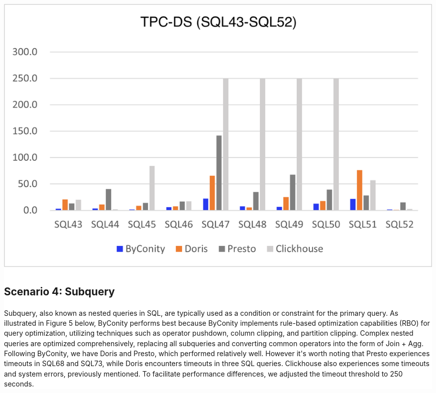 ![Figure 4: Performance comparison of TPC-DS Aggregation Query](./perf-comparison-TPC-DS-agg-query.png)

## Scenario 4: Subquery

Subquery, also known as nested queries in SQL, are typically used as a condition or constraint for the primary query. As illustrated in Figure 5 below, ByConity performs best because ByConity implements rule-based optimization capabilities (RBO) for query optimization, utilizing techniques such as operator pushdown, column clipping, and partition clipping. Complex nested queries are optimized comprehensively, replacing all subqueries and converting common operators into the form of Join + Agg. Following ByConity, we have Doris and Presto, which performed relatively well. However it's worth noting that Presto experiences timeouts in SQL68 and SQL73, while Doris encounters timeouts in three SQL queries. Clickhouse also experiences some timeouts and system errors, previously mentioned. To facilitate performance differences, we adjusted the timeout threshold to 250 seconds.
